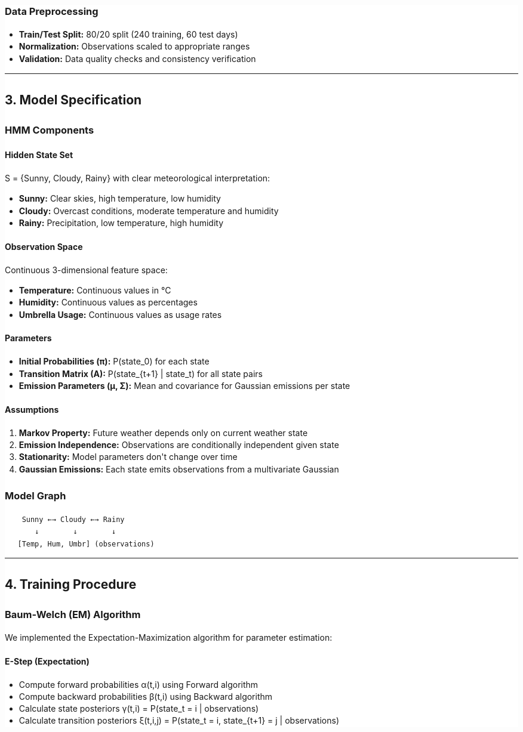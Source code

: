 ### Data Preprocessing
- **Train/Test Split:** 80/20 split (240 training, 60 test days)
- **Normalization:** Observations scaled to appropriate ranges
- **Validation:** Data quality checks and consistency verification

---

## 3. Model Specification

### HMM Components

#### Hidden State Set
S = {Sunny, Cloudy, Rainy} with clear meteorological interpretation:
- **Sunny:** Clear skies, high temperature, low humidity
- **Cloudy:** Overcast conditions, moderate temperature and humidity
- **Rainy:** Precipitation, low temperature, high humidity

#### Observation Space
Continuous 3-dimensional feature space:
- **Temperature:** Continuous values in °C
- **Humidity:** Continuous values as percentages
- **Umbrella Usage:** Continuous values as usage rates

#### Parameters
- **Initial Probabilities (π):** P(state_0) for each state
- **Transition Matrix (A):** P(state_{t+1} | state_t) for all state pairs
- **Emission Parameters (μ, Σ):** Mean and covariance for Gaussian emissions per state

#### Assumptions
1. **Markov Property:** Future weather depends only on current weather state
2. **Emission Independence:** Observations are conditionally independent given state
3. **Stationarity:** Model parameters don't change over time
4. **Gaussian Emissions:** Each state emits observations from a multivariate Gaussian

### Model Graph
```
    Sunny ←→ Cloudy ←→ Rainy
       ↓        ↓        ↓
   [Temp, Hum, Umbr] (observations)
```

---

## 4. Training Procedure

### Baum-Welch (EM) Algorithm
We implemented the Expectation-Maximization algorithm for parameter estimation:

#### E-Step (Expectation)
- Compute forward probabilities α(t,i) using Forward algorithm
- Compute backward probabilities β(t,i) using Backward algorithm
- Calculate state posteriors γ(t,i) = P(state_t = i | observations)
- Calculate transition posteriors ξ(t,i,j) = P(state_t = i, state_{t+1} = j | observations)
